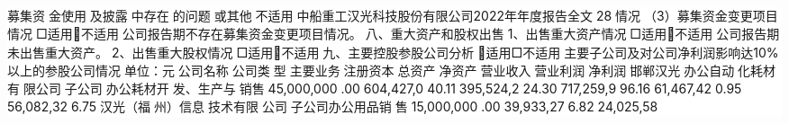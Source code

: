 募集资
金使用
及披露
中存在
的问题
或其他
不适用
中船重工汉光科技股份有限公司2022年年度报告全文
28
情况
（3）募集资金变更项目情况
□适用不适用
公司报告期不存在募集资金变更项目情况。
八、重大资产和股权出售
1、出售重大资产情况
□适用不适用
公司报告期未出售重大资产。
2、出售重大股权情况
□适用不适用
九、主要控股参股公司分析
适用□不适用
主要子公司及对公司净利润影响达10%以上的参股公司情况
单位：元
公司名称
公司类
型
主要业务
注册资本
总资产
净资产
营业收入
营业利润
净利润
邯郸汉光
办公自动
化耗材有
限公司
子公司
办公耗材开
发、生产与
销售
45,000,000
.00
604,427,0
40.11
395,524,2
24.30
717,259,9
96.16
61,467,42
0.95
56,082,32
6.75
汉光（福
州）信息
技术有限
公司
子公司办公用品销
售
15,000,000
.00
39,933,27
6.82
24,025,58